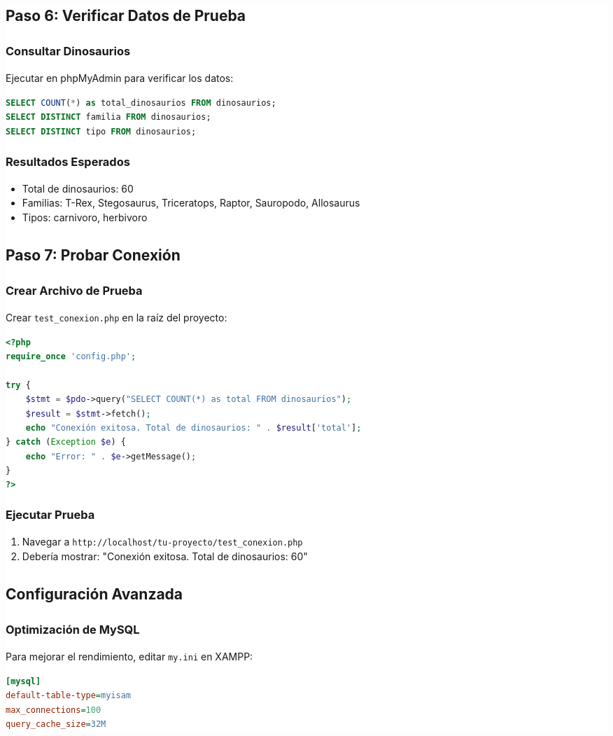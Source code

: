 ## Paso 6: Verificar Datos de Prueba

### Consultar Dinosaurios

Ejecutar en phpMyAdmin para verificar los datos:

```sql
SELECT COUNT(*) as total_dinosaurios FROM dinosaurios;
SELECT DISTINCT familia FROM dinosaurios;
SELECT DISTINCT tipo FROM dinosaurios;
```

### Resultados Esperados

- Total de dinosaurios: 60
- Familias: T-Rex, Stegosaurus, Triceratops, Raptor, Sauropodo, Allosaurus
- Tipos: carnivoro, herbivoro

## Paso 7: Probar Conexión

### Crear Archivo de Prueba

Crear `test_conexion.php` en la raíz del proyecto:

```php
<?php
require_once 'config.php';

try {
    $stmt = $pdo->query("SELECT COUNT(*) as total FROM dinosaurios");
    $result = $stmt->fetch();
    echo "Conexión exitosa. Total de dinosaurios: " . $result['total'];
} catch (Exception $e) {
    echo "Error: " . $e->getMessage();
}
?>
```

### Ejecutar Prueba

1. Navegar a `http://localhost/tu-proyecto/test_conexion.php`
2. Debería mostrar: "Conexión exitosa. Total de dinosaurios: 60"

## Configuración Avanzada

### Optimización de MySQL

Para mejorar el rendimiento, editar `my.ini` en XAMPP:

```ini
[mysql]
default-table-type=myisam
max_connections=100
query_cache_size=32M
```
